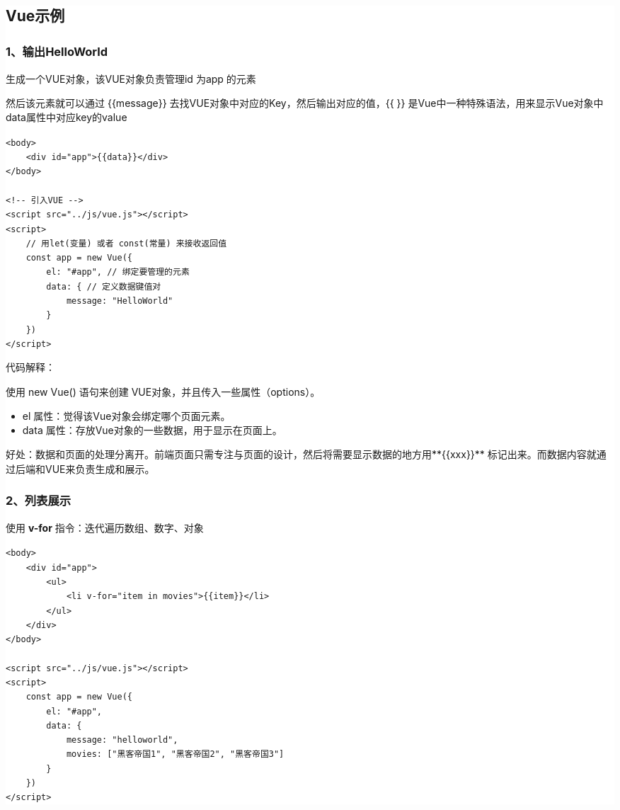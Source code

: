 ## Vue示例

### 1、输出HelloWorld

生成一个VUE对象，该VUE对象负责管理id 为app 的元素

然后该元素就可以通过 {{message}} 去找VUE对象中对应的Key，然后输出对应的值，{{ }} 是Vue中一种特殊语法，用来显示Vue对象中data属性中对应key的value

```vue
<body>
    <div id="app">{{data}}</div>
</body>

<!-- 引入VUE -->
<script src="../js/vue.js"></script> 
<script>
    // 用let(变量) 或者 const(常量) 来接收返回值
    const app = new Vue({
        el: "#app", // 绑定要管理的元素
        data: { // 定义数据键值对
            message: "HelloWorld"
        }
    })
</script>
```

代码解释：

使用 new Vue()  语句来创建 VUE对象，并且传入一些属性（options）。

- el 属性：觉得该Vue对象会绑定哪个页面元素。
- data 属性：存放Vue对象的一些数据，用于显示在页面上。

好处：数据和页面的处理分离开。前端页面只需专注与页面的设计，然后将需要显示数据的地方用**{{xxx}}** 标记出来。而数据内容就通过后端和VUE来负责生成和展示。

### 2、列表展示

使用 **v-for** 指令：迭代遍历数组、数字、对象

```vue
<body>
    <div id="app">
        <ul>
            <li v-for="item in movies">{{item}}</li>
        </ul>
    </div>
</body>

<script src="../js/vue.js"></script>
<script>
    const app = new Vue({
        el: "#app",
        data: {
            message: "helloworld",
            movies: ["黑客帝国1", "黑客帝国2", "黑客帝国3"]
        }
    })
</script>
```
